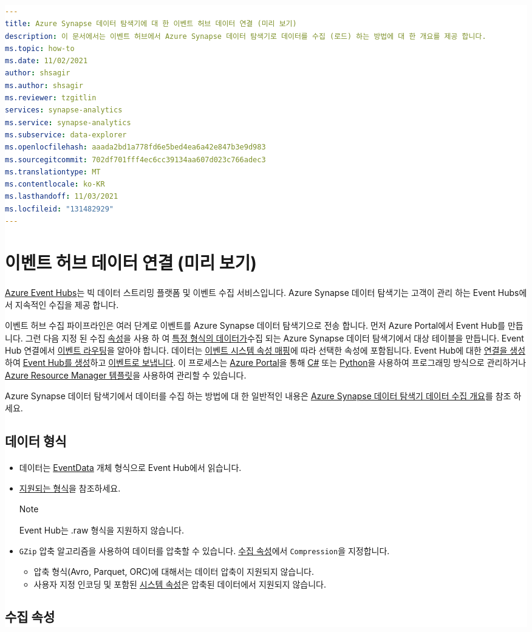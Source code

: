 ```yaml
---
title: Azure Synapse 데이터 탐색기에 대 한 이벤트 허브 데이터 연결 (미리 보기)
description: 이 문서에서는 이벤트 허브에서 Azure Synapse 데이터 탐색기로 데이터를 수집 (로드) 하는 방법에 대 한 개요를 제공 합니다.
ms.topic: how-to
ms.date: 11/02/2021
author: shsagir
ms.author: shsagir
ms.reviewer: tzgitlin
services: synapse-analytics
ms.service: synapse-analytics
ms.subservice: data-explorer
ms.openlocfilehash: aaada2bd1a778fd6e5bed4ea6a42e847b3e9d983
ms.sourcegitcommit: 702df701fff4ec6cc39134aa607d023c766adec3
ms.translationtype: MT
ms.contentlocale: ko-KR
ms.lasthandoff: 11/03/2021
ms.locfileid: "131482929"
---
```

# <a name="event-hub-data-connection-preview"></a>이벤트 허브 데이터 연결 (미리 보기)

[Azure Event Hubs](/azure/event-hubs/event-hubs-about)는 빅 데이터 스트리밍 플랫폼 및 이벤트 수집 서비스입니다. Azure Synapse 데이터 탐색기는 고객이 관리 하는 Event Hubs에서 지속적인 수집을 제공 합니다.

이벤트 허브 수집 파이프라인은 여러 단계로 이벤트를 Azure Synapse 데이터 탐색기으로 전송 합니다. 먼저 Azure Portal에서 Event Hub를 만듭니다. 그런 다음 지정 된 수집 [속성](#ingestion-properties)을 사용 하 여 [특정 형식의 데이터가](#data-format)수집 되는 Azure Synapse 데이터 탐색기에서 대상 테이블을 만듭니다. Event Hub 연결에서 [이벤트 라우팅](#events-routing)을 알아야 합니다. 데이터는 [이벤트 시스템 속성 매핑](#event-system-properties-mapping)에 따라 선택한 속성에 포함됩니다. Event Hub에 대한 [연결을 생성](#event-hub-connection)하여 [Event Hub를 생성](#create-an-event-hub)하고 [이벤트로 보냅니다](#send-events). 이 프로세스는 [Azure Portal](data-explorer-ingest-event-hub-portal.md)을 통해 [C#](data-explorer-ingest-event-hub-csharp.md) 또는 [Python](data-explorer-ingest-event-hub-python.md)을 사용하여 프로그래밍 방식으로 관리하거나 [Azure Resource Manager 템플릿](data-explorer-ingest-event-hub-resource-manager.md)을 사용하여 관리할 수 있습니다.

Azure Synapse 데이터 탐색기에서 데이터를 수집 하는 방법에 대 한 일반적인 내용은 [Azure Synapse 데이터 탐색기 데이터 수집 개요](data-explorer-ingest-data-overview.md)를 참조 하세요.

## <a name="data-format"></a>데이터 형식

* 데이터는 [EventData](/dotnet/api/microsoft.servicebus.messaging.eventdata) 개체 형식으로 Event Hub에서 읽습니다.
* [지원되는 형식](data-explorer-ingest-data-supported-formats.md)을 참조하세요.
    > [!NOTE]
    > Event Hub는 .raw 형식을 지원하지 않습니다.

* `GZip` 압축 알고리즘을 사용하여 데이터를 압축할 수 있습니다. [수집 속성](#ingestion-properties)에서 `Compression`을 지정합니다.
   * 압축 형식(Avro, Parquet, ORC)에 대해서는 데이터 압축이 지원되지 않습니다.
   * 사용자 지정 인코딩 및 포함된 [시스템 속성](#event-system-properties-mapping)은 압축된 데이터에서 지원되지 않습니다.
  
## <a name="ingestion-properties"></a>수집 속성
